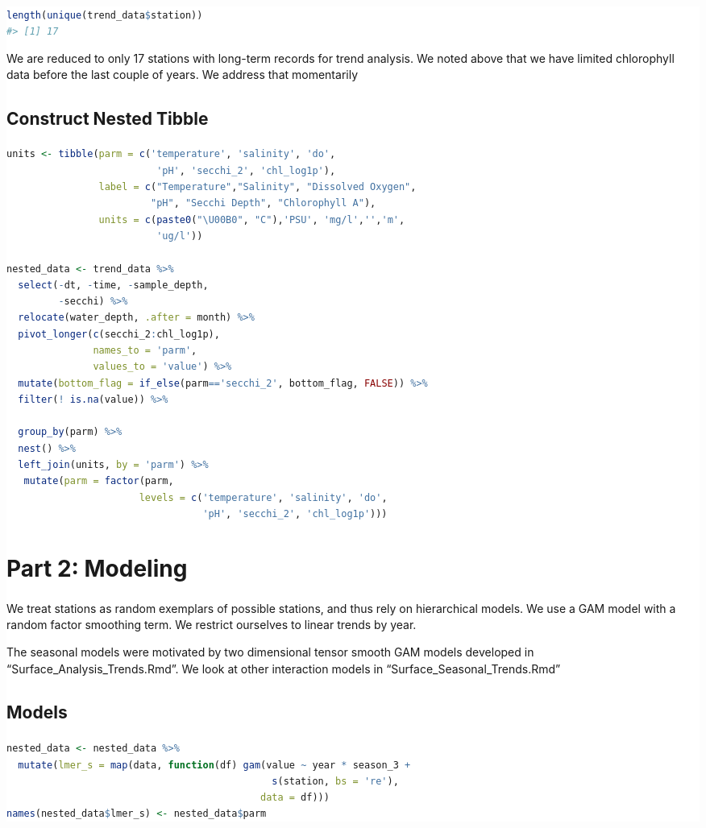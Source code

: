 ``` r
length(unique(trend_data$station))
#> [1] 17
```

We are reduced to only 17 stations with long-term records for trend
analysis. We noted above that we have limited chlorophyll data before
the last couple of years. We address that momentarily

## Construct Nested Tibble

``` r
units <- tibble(parm = c('temperature', 'salinity', 'do', 
                          'pH', 'secchi_2', 'chl_log1p'),
                label = c("Temperature","Salinity", "Dissolved Oxygen",
                         "pH", "Secchi Depth", "Chlorophyll A"),
                units = c(paste0("\U00B0", "C"),'PSU', 'mg/l','','m',
                          'ug/l'))

nested_data <- trend_data %>%
  select(-dt, -time, -sample_depth, 
         -secchi) %>%
  relocate(water_depth, .after = month) %>%
  pivot_longer(c(secchi_2:chl_log1p), 
               names_to = 'parm', 
               values_to = 'value') %>%
  mutate(bottom_flag = if_else(parm=='secchi_2', bottom_flag, FALSE)) %>%
  filter(! is.na(value)) %>%

  group_by(parm) %>%
  nest() %>%
  left_join(units, by = 'parm') %>%
   mutate(parm = factor(parm,
                       levels = c('temperature', 'salinity', 'do', 
                                  'pH', 'secchi_2', 'chl_log1p')))
```

# Part 2: Modeling

We treat stations as random exemplars of possible stations, and thus
rely on hierarchical models. We use a GAM model with a random factor
smoothing term. We restrict ourselves to linear trends by year.

The seasonal models were motivated by two dimensional tensor smooth GAM
models developed in “Surface\_Analysis\_Trends.Rmd”. We look at other
interaction models in “Surface\_Seasonal\_Trends.Rmd”

## Models

``` r
nested_data <- nested_data %>%
  mutate(lmer_s = map(data, function(df) gam(value ~ year * season_3 + 
                                              s(station, bs = 're'), 
                                            data = df)))
names(nested_data$lmer_s) <- nested_data$parm
```
